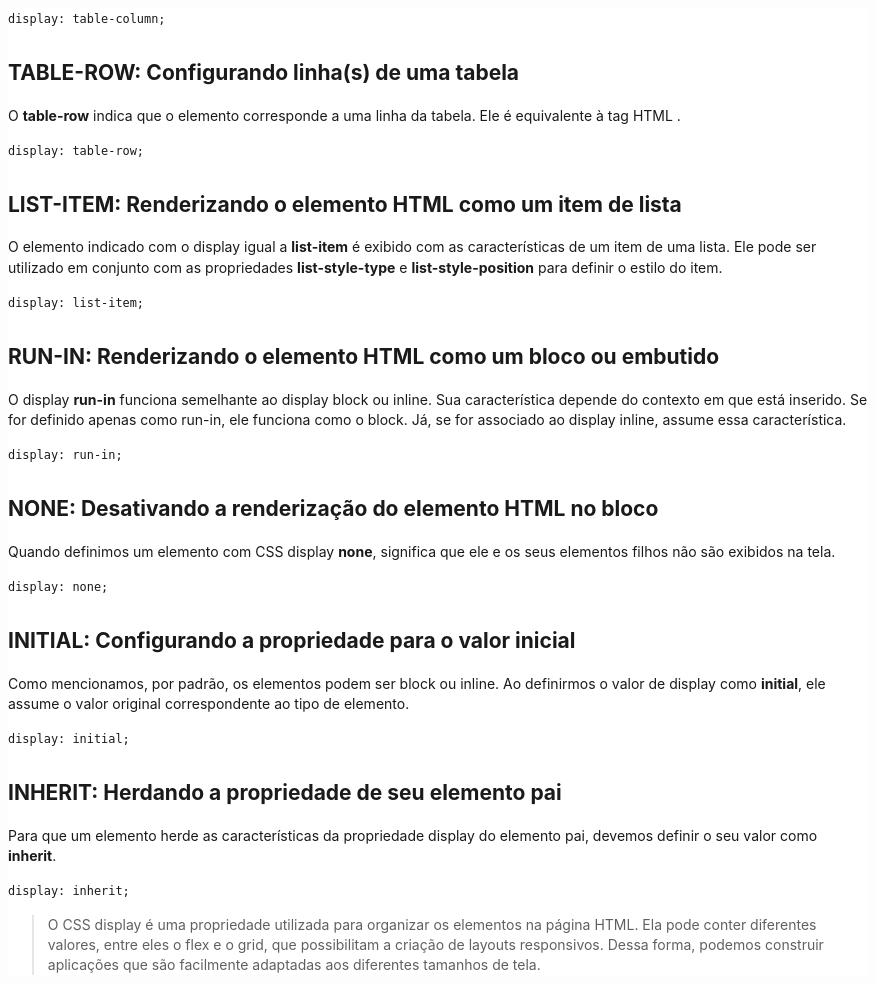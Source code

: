 `display: table-column;`

## TABLE-ROW: Configurando linha(s) de uma tabela

O __table-row__ indica que o elemento corresponde a uma linha da tabela. Ele é equivalente à tag HTML <tr>.

`display: table-row;`

## LIST-ITEM: Renderizando o elemento HTML como um item de lista

O elemento indicado com o display igual a __list-item__ é exibido com as características de um item de uma lista. Ele pode ser utilizado em conjunto com as propriedades __list-style-type__ e __list-style-position__ para definir o estilo do item.

`display: list-item;`

## RUN-IN: Renderizando o elemento HTML como um bloco ou embutido

O display __run-in__ funciona semelhante ao display block ou inline. Sua característica depende do contexto em que está inserido. Se for definido apenas como run-in, ele funciona como o block. Já, se for associado ao display inline, assume essa característica.

`display: run-in;`

## NONE: Desativando a renderização do elemento HTML no bloco

Quando definimos um elemento com CSS display __none__, significa que ele e os seus elementos filhos não são exibidos na tela.

`display: none;`

## INITIAL: Configurando a propriedade para o valor inicial

Como mencionamos, por padrão, os elementos podem ser block ou inline. Ao definirmos o valor de display como __initial__, ele assume o valor original correspondente ao tipo de elemento.

`display: initial;`

## INHERIT: Herdando a propriedade de seu elemento pai

Para que um elemento herde as características da propriedade display do elemento pai, devemos definir o seu valor como __inherit__.

`display: inherit;`

> O CSS display é uma propriedade utilizada para organizar os elementos na página HTML. Ela pode conter diferentes valores, entre eles o flex e o grid, que possibilitam a criação de layouts responsivos. Dessa forma, podemos construir aplicações que são facilmente adaptadas aos diferentes tamanhos de tela.
